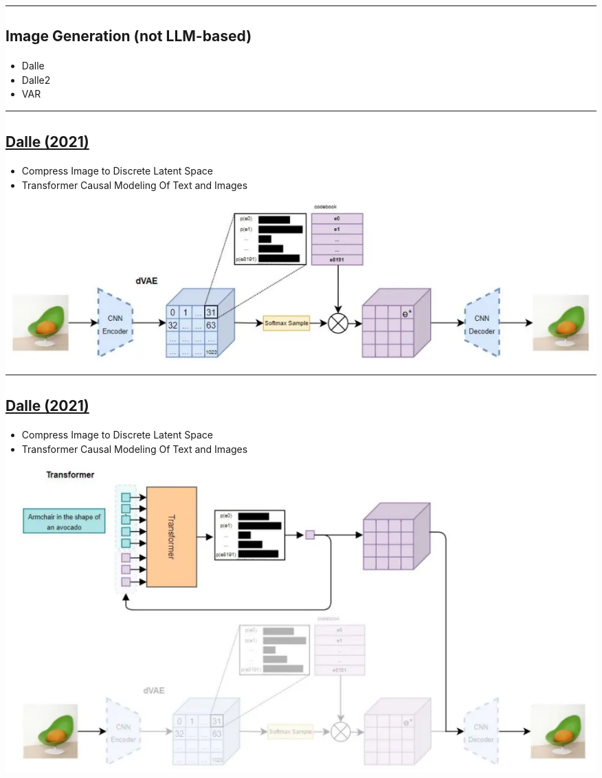 
---

## Image Generation (not LLM-based)

* Dalle
* Dalle2
* VAR

---

## [Dalle (2021)](https://arxiv.org/abs/2102.12092)

* Compress Image to Discrete Latent Space
* Transformer Causal Modeling Of Text and Images

![](dalle_dvae.png)


---

## [Dalle (2021)](https://arxiv.org/abs/2102.12092)

* Compress Image to Discrete Latent Space
* Transformer Causal Modeling Of Text and Images

![](dalle_architecture.webp)
